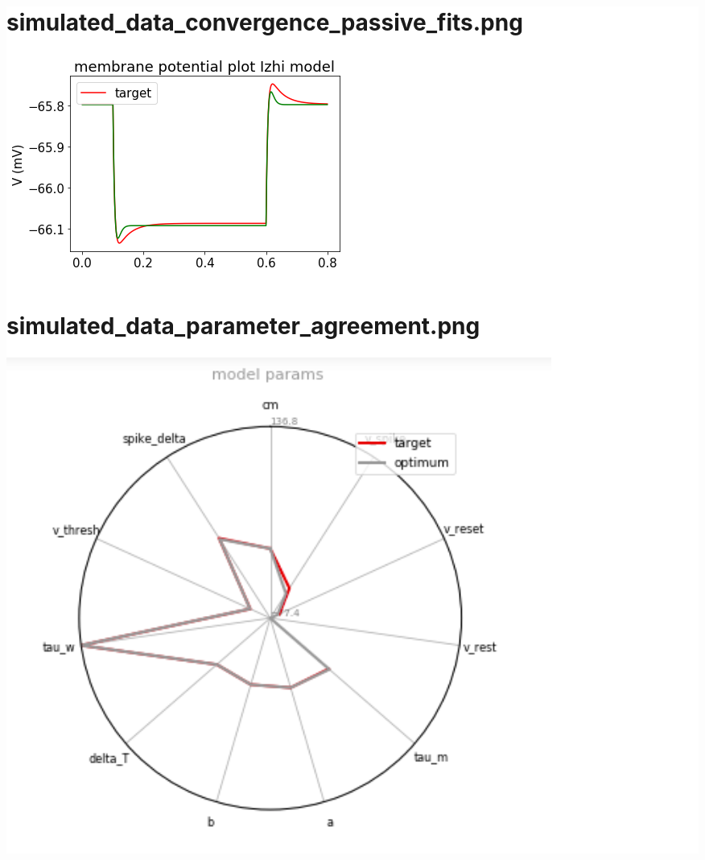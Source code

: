 simulated_data_convergence_passive_fits.png
========================================================
![](figures/simulated_data_convergence_passive_fits.png)

simulated_data_parameter_agreement.png
========================================================
![](figures/simulated_data_parameter_agreement.png)
